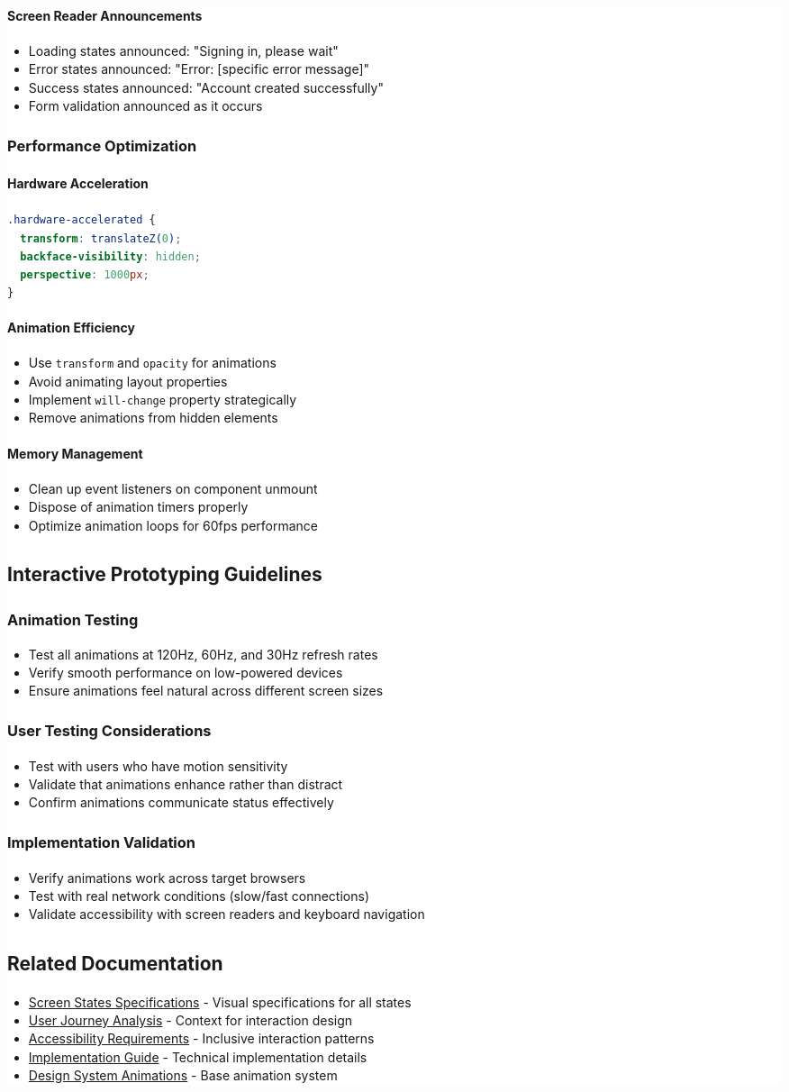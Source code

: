 #### Screen Reader Announcements
- Loading states announced: "Signing in, please wait"
- Error states announced: "Error: [specific error message]"
- Success states announced: "Account created successfully"
- Form validation announced as it occurs

### Performance Optimization

#### Hardware Acceleration
```css
.hardware-accelerated {
  transform: translateZ(0);
  backface-visibility: hidden;
  perspective: 1000px;
}
```

#### Animation Efficiency
- Use `transform` and `opacity` for animations
- Avoid animating layout properties
- Implement `will-change` property strategically
- Remove animations from hidden elements

#### Memory Management
- Clean up event listeners on component unmount
- Dispose of animation timers properly
- Optimize animation loops for 60fps performance

## Interactive Prototyping Guidelines

### Animation Testing
- Test all animations at 120Hz, 60Hz, and 30Hz refresh rates
- Verify smooth performance on low-powered devices
- Ensure animations feel natural across different screen sizes

### User Testing Considerations
- Test with users who have motion sensitivity
- Validate that animations enhance rather than distract
- Confirm animations communicate status effectively

### Implementation Validation
- Verify animations work across target browsers
- Test with real network conditions (slow/fast connections)
- Validate accessibility with screen readers and keyboard navigation

## Related Documentation

- [Screen States Specifications](./screen-states.md) - Visual specifications for all states
- [User Journey Analysis](./user-journey.md) - Context for interaction design
- [Accessibility Requirements](./accessibility.md) - Inclusive interaction patterns
- [Implementation Guide](./implementation.md) - Technical implementation details
- [Design System Animations](../../design-system/tokens/animations.md) - Base animation system